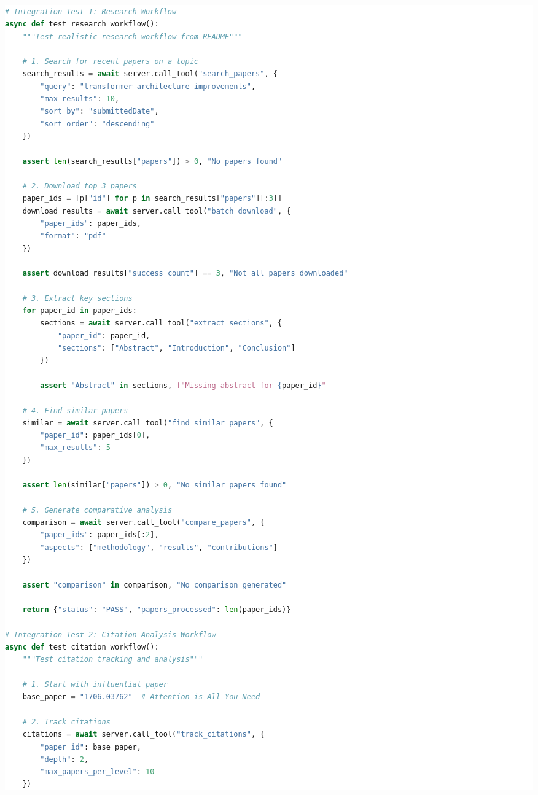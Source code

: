 ```python
# Integration Test 1: Research Workflow
async def test_research_workflow():
    """Test realistic research workflow from README"""
    
    # 1. Search for recent papers on a topic
    search_results = await server.call_tool("search_papers", {
        "query": "transformer architecture improvements",
        "max_results": 10,
        "sort_by": "submittedDate",
        "sort_order": "descending"
    })
    
    assert len(search_results["papers"]) > 0, "No papers found"
    
    # 2. Download top 3 papers
    paper_ids = [p["id"] for p in search_results["papers"][:3]]
    download_results = await server.call_tool("batch_download", {
        "paper_ids": paper_ids,
        "format": "pdf"
    })
    
    assert download_results["success_count"] == 3, "Not all papers downloaded"
    
    # 3. Extract key sections
    for paper_id in paper_ids:
        sections = await server.call_tool("extract_sections", {
            "paper_id": paper_id,
            "sections": ["Abstract", "Introduction", "Conclusion"]
        })
        
        assert "Abstract" in sections, f"Missing abstract for {paper_id}"
    
    # 4. Find similar papers
    similar = await server.call_tool("find_similar_papers", {
        "paper_id": paper_ids[0],
        "max_results": 5
    })
    
    assert len(similar["papers"]) > 0, "No similar papers found"
    
    # 5. Generate comparative analysis
    comparison = await server.call_tool("compare_papers", {
        "paper_ids": paper_ids[:2],
        "aspects": ["methodology", "results", "contributions"]
    })
    
    assert "comparison" in comparison, "No comparison generated"
    
    return {"status": "PASS", "papers_processed": len(paper_ids)}

# Integration Test 2: Citation Analysis Workflow
async def test_citation_workflow():
    """Test citation tracking and analysis"""
    
    # 1. Start with influential paper
    base_paper = "1706.03762"  # Attention is All You Need
    
    # 2. Track citations
    citations = await server.call_tool("track_citations", {
        "paper_id": base_paper,
        "depth": 2,
        "max_papers_per_level": 10
    })
```